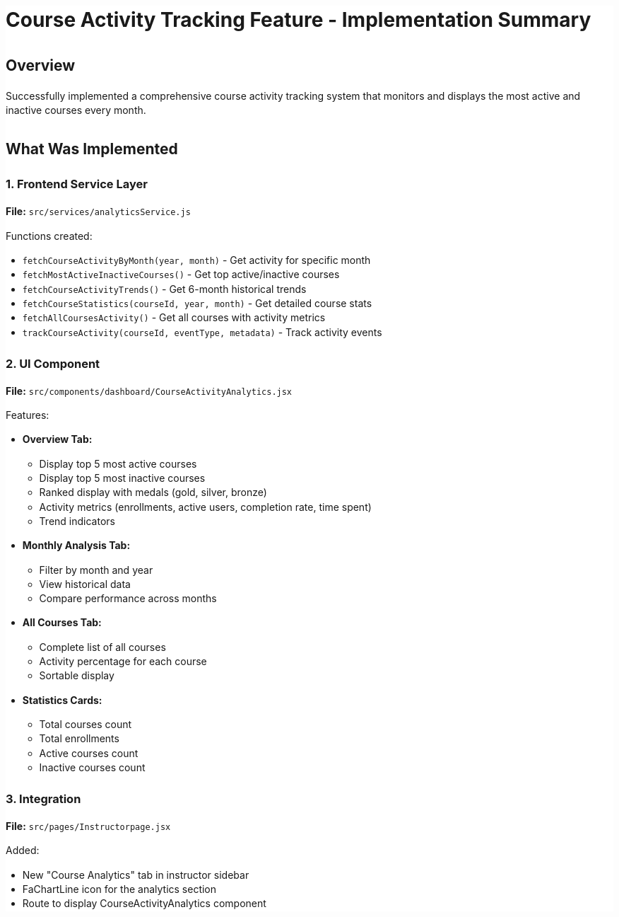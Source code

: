 # Course Activity Tracking Feature - Implementation Summary

## Overview
Successfully implemented a comprehensive course activity tracking system that monitors and displays the most active and inactive courses every month.

## What Was Implemented

### 1. Frontend Service Layer
**File:** `src/services/analyticsService.js`

Functions created:
- `fetchCourseActivityByMonth(year, month)` - Get activity for specific month
- `fetchMostActiveInactiveCourses()` - Get top active/inactive courses
- `fetchCourseActivityTrends()` - Get 6-month historical trends
- `fetchCourseStatistics(courseId, year, month)` - Get detailed course stats
- `fetchAllCoursesActivity()` - Get all courses with activity metrics
- `trackCourseActivity(courseId, eventType, metadata)` - Track activity events

### 2. UI Component
**File:** `src/components/dashboard/CourseActivityAnalytics.jsx`

Features:
- **Overview Tab:**
  - Display top 5 most active courses
  - Display top 5 most inactive courses
  - Ranked display with medals (gold, silver, bronze)
  - Activity metrics (enrollments, active users, completion rate, time spent)
  - Trend indicators

- **Monthly Analysis Tab:**
  - Filter by month and year
  - View historical data
  - Compare performance across months

- **All Courses Tab:**
  - Complete list of all courses
  - Activity percentage for each course
  - Sortable display

- **Statistics Cards:**
  - Total courses count
  - Total enrollments
  - Active courses count
  - Inactive courses count

### 3. Integration
**File:** `src/pages/Instructorpage.jsx`

Added:
- New "Course Analytics" tab in instructor sidebar
- FaChartLine icon for the analytics section
- Route to display CourseActivityAnalytics component
